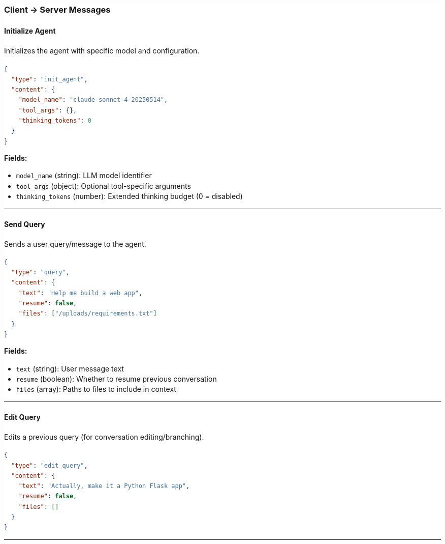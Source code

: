 
### Client → Server Messages

#### Initialize Agent

Initializes the agent with specific model and configuration.

```json
{
  "type": "init_agent",
  "content": {
    "model_name": "claude-sonnet-4-20250514",
    "tool_args": {},
    "thinking_tokens": 0
  }
}
```

**Fields:**
- `model_name` (string): LLM model identifier
- `tool_args` (object): Optional tool-specific arguments
- `thinking_tokens` (number): Extended thinking budget (0 = disabled)

---

#### Send Query

Sends a user query/message to the agent.

```json
{
  "type": "query",
  "content": {
    "text": "Help me build a web app",
    "resume": false,
    "files": ["/uploads/requirements.txt"]
  }
}
```

**Fields:**
- `text` (string): User message text
- `resume` (boolean): Whether to resume previous conversation
- `files` (array): Paths to files to include in context

---

#### Edit Query

Edits a previous query (for conversation editing/branching).

```json
{
  "type": "edit_query",
  "content": {
    "text": "Actually, make it a Python Flask app",
    "resume": false,
    "files": []
  }
}
```

---